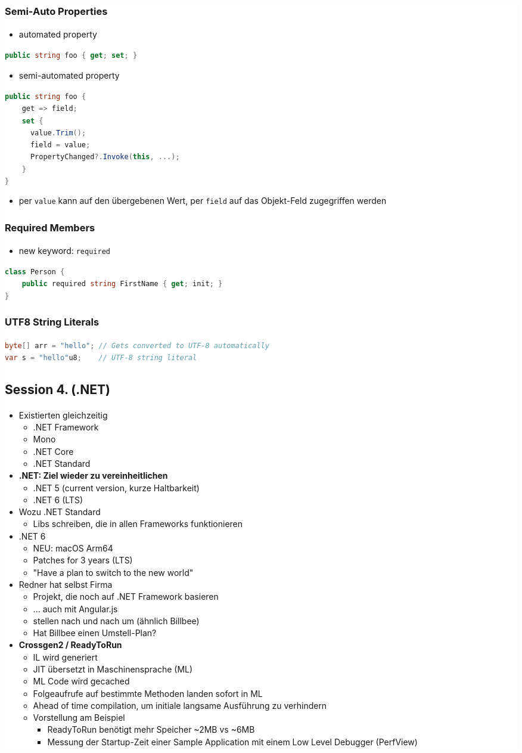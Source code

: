 
### Semi-Auto Properties
- automated property
```csharp
public string foo { get; set; }
```

- semi-automated property
```csharp
public string foo {
    get => field;
    set {
      value.Trim();
      field = value;
      PropertyChanged?.Invoke(this, ...);
    }
}
```

- per `value` kann auf den übergebenen Wert, per `field` auf das Objekt-Feld zugegriffen werden

### Required Members
- new keyword: `required`
```csharp
class Person {
    public required string FirstName { get; init; }
}
```

### UTF8 String Literals
```csharp
byte[] arr = "hello"; // Gets converted to UTF-8 automatically
var s = "hello"u8;    // UTF-8 string literal
```


## Session 4. (.NET)
- Existierten gleichzeitig
  - .NET Framework
  - Mono
  - .NET Core
  - .NET Standard
- **.NET: Ziel wieder zu vereinheitlichen**
  - .NET 5 (current version, kurze Haltbarkeit)
  - .NET 6 (LTS)
- Wozu .NET Standard
  - Libs schreiben, die in allen Frameworks funktionieren
- .NET 6
  - NEU: macOS Arm64
  - Patches for 3 years (LTS)
  - "Have a plan to switch to the new world"
- Redner hat selbst Firma
  - Projekt, die noch auf .NET Framework basieren
  - ... auch mit Angular.js
  - stellen nach und nach um (ähnlich Billbee)
  - Hat Billbee einen Umstell-Plan?
- **Crossgen2 / ReadyToRun**
  - IL wird generiert
  - JIT übersetzt in Maschinensprache (ML)
  - ML Code wird gecached
  - Folgeaufrufe auf bestimmte Methoden landen sofort in ML
  - Ahead of time compilation, um initiale langsame Ausführung zu verhindern
  - Vorstellung am Beispiel
    - ReadyToRun benötigt mehr Speicher ~2MB vs ~6MB
    - Messung der Startup-Zeit einer Sample Application mit einem Low Level Debugger (PerfView)